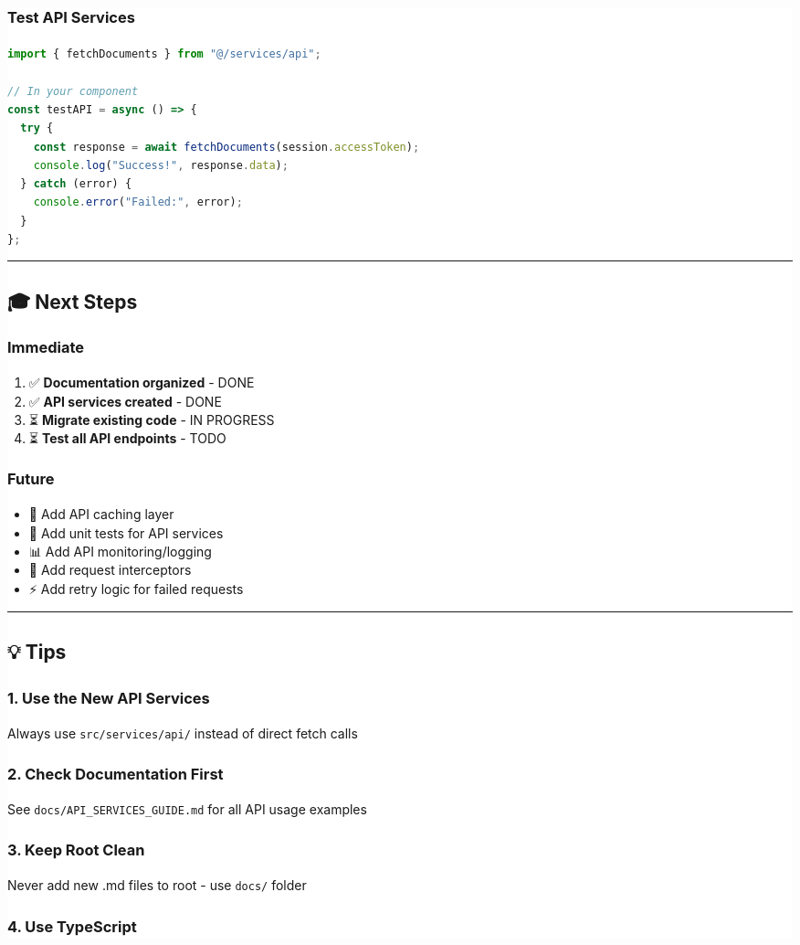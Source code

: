 ### Test API Services

```typescript
import { fetchDocuments } from "@/services/api";

// In your component
const testAPI = async () => {
  try {
    const response = await fetchDocuments(session.accessToken);
    console.log("Success!", response.data);
  } catch (error) {
    console.error("Failed:", error);
  }
};
```

---

## 🎓 Next Steps

### Immediate

1. ✅ **Documentation organized** - DONE
2. ✅ **API services created** - DONE
3. ⏳ **Migrate existing code** - IN PROGRESS
4. ⏳ **Test all API endpoints** - TODO

### Future

- 🔄 Add API caching layer
- 🧪 Add unit tests for API services
- 📊 Add API monitoring/logging
- 🔐 Add request interceptors
- ⚡ Add retry logic for failed requests

---

## 💡 Tips

### 1. **Use the New API Services**

Always use `src/services/api/` instead of direct fetch calls

### 2. **Check Documentation First**

See `docs/API_SERVICES_GUIDE.md` for all API usage examples

### 3. **Keep Root Clean**

Never add new .md files to root - use `docs/` folder

### 4. **Use TypeScript**
